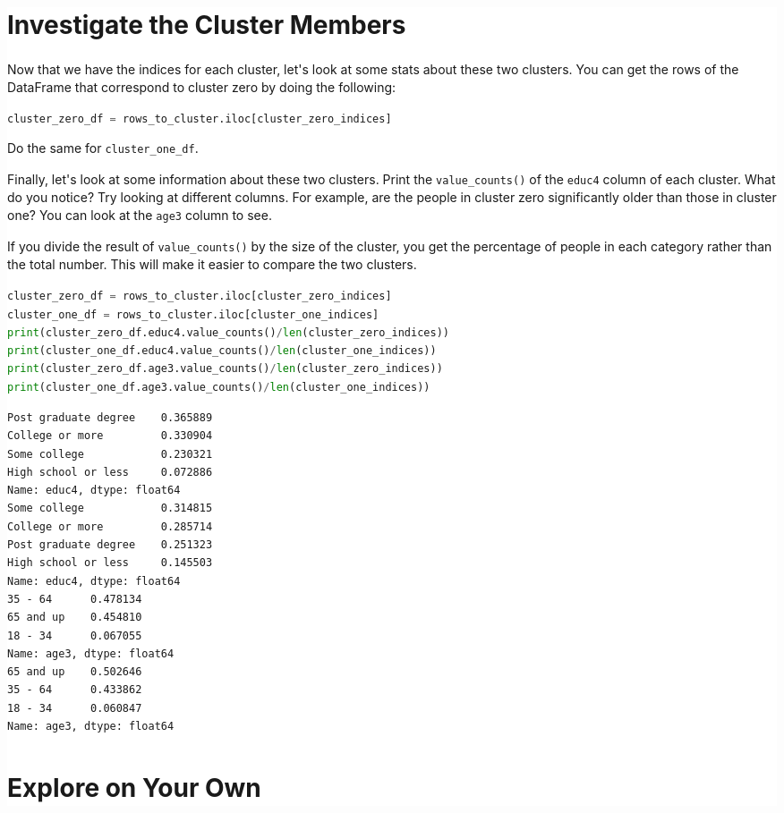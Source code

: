 
# Investigate the Cluster Members

Now that we have the indices for each cluster, let's look at some stats about these two clusters. You can get the rows of the DataFrame that correspond to cluster zero by doing the following:

```py
cluster_zero_df = rows_to_cluster.iloc[cluster_zero_indices]
```

Do the same for `cluster_one_df`.

Finally, let's look at some information about these two clusters. Print the `value_counts()` of the `educ4` column of each cluster. What do you notice? Try looking at different columns. For example, are the people in cluster zero significantly older than those in cluster one? You can look at the `age3` column to see.

If you divide the result of `value_counts()` by the size of the cluster, you get the percentage of people in each category rather than the total number. This will make it easier to compare the two clusters.


```python
cluster_zero_df = rows_to_cluster.iloc[cluster_zero_indices]
cluster_one_df = rows_to_cluster.iloc[cluster_one_indices]
print(cluster_zero_df.educ4.value_counts()/len(cluster_zero_indices))
print(cluster_one_df.educ4.value_counts()/len(cluster_one_indices))
print(cluster_zero_df.age3.value_counts()/len(cluster_zero_indices))
print(cluster_one_df.age3.value_counts()/len(cluster_one_indices))

```

    Post graduate degree    0.365889
    College or more         0.330904
    Some college            0.230321
    High school or less     0.072886
    Name: educ4, dtype: float64
    Some college            0.314815
    College or more         0.285714
    Post graduate degree    0.251323
    High school or less     0.145503
    Name: educ4, dtype: float64
    35 - 64      0.478134
    65 and up    0.454810
    18 - 34      0.067055
    Name: age3, dtype: float64
    65 and up    0.502646
    35 - 64      0.433862
    18 - 34      0.060847
    Name: age3, dtype: float64
    

# Explore on Your Own
